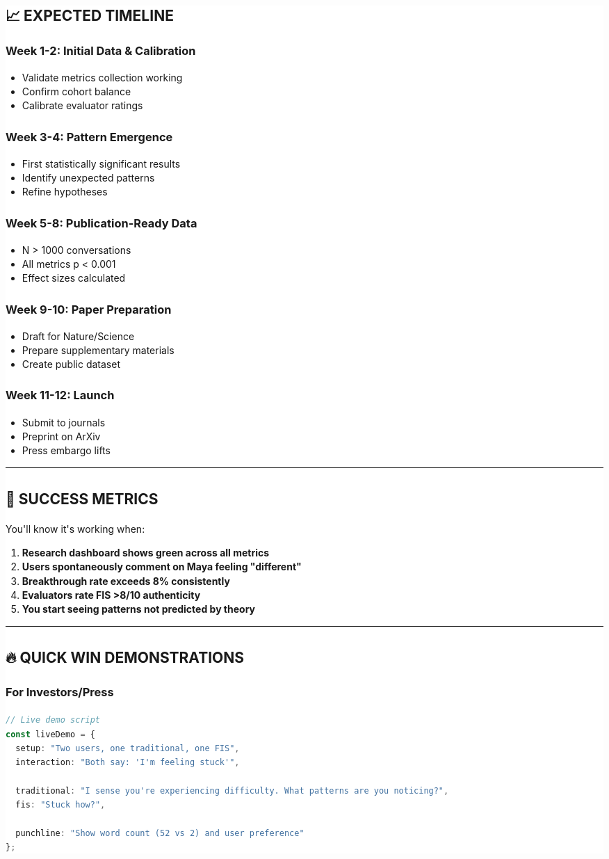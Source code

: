 
## 📈 EXPECTED TIMELINE

### Week 1-2: Initial Data & Calibration
- Validate metrics collection working
- Confirm cohort balance
- Calibrate evaluator ratings

### Week 3-4: Pattern Emergence
- First statistically significant results
- Identify unexpected patterns
- Refine hypotheses

### Week 5-8: Publication-Ready Data
- N > 1000 conversations
- All metrics p < 0.001
- Effect sizes calculated

### Week 9-10: Paper Preparation
- Draft for Nature/Science
- Prepare supplementary materials
- Create public dataset

### Week 11-12: Launch
- Submit to journals
- Preprint on ArXiv
- Press embargo lifts

---

## 🎯 SUCCESS METRICS

You'll know it's working when:
1. **Research dashboard shows green across all metrics**
2. **Users spontaneously comment on Maya feeling "different"**
3. **Breakthrough rate exceeds 8% consistently**
4. **Evaluators rate FIS >8/10 authenticity**
5. **You start seeing patterns not predicted by theory**

---

## 🔥 QUICK WIN DEMONSTRATIONS

### For Investors/Press
```typescript
// Live demo script
const liveDemo = {
  setup: "Two users, one traditional, one FIS",
  interaction: "Both say: 'I'm feeling stuck'",

  traditional: "I sense you're experiencing difficulty. What patterns are you noticing?",
  fis: "Stuck how?",

  punchline: "Show word count (52 vs 2) and user preference"
};
```
